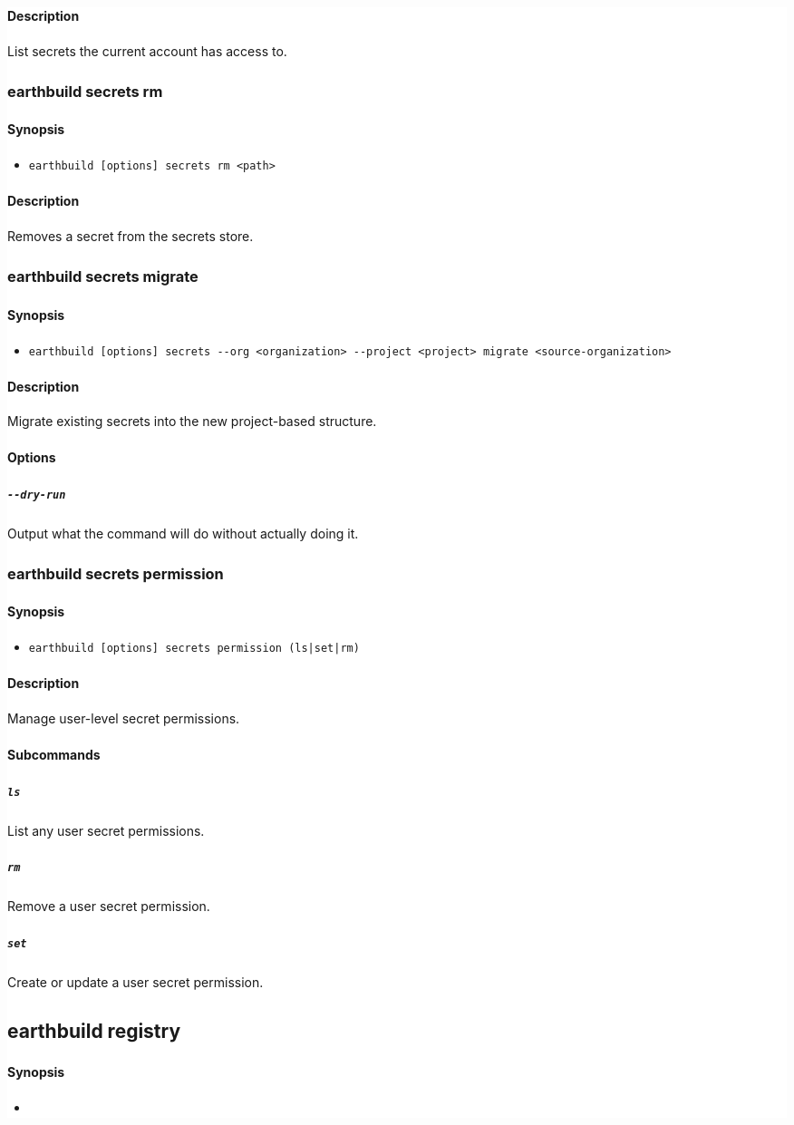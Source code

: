 #### Description

List secrets the current account has access to.

### earthbuild secrets rm

#### Synopsis

* ```
  earthbuild [options] secrets rm <path>
  ```

#### Description

Removes a secret from the secrets store.

### earthbuild secrets migrate

#### Synopsis

* ```
  earthbuild [options] secrets --org <organization> --project <project> migrate <source-organization>
  ```

#### Description

Migrate existing secrets into the new project-based structure.

#### Options

##### `--dry-run`

Output what the command will do without actually doing it.

### earthbuild secrets permission

#### Synopsis

* ```
  earthbuild [options] secrets permission (ls|set|rm)
  ```

#### Description

Manage user-level secret permissions.

#### Subcommands

##### `ls`

List any user secret permissions.

##### `rm`

Remove a user secret permission.

##### `set`

Create or update a user secret permission.

## earthbuild registry

#### Synopsis

* ```
  ```